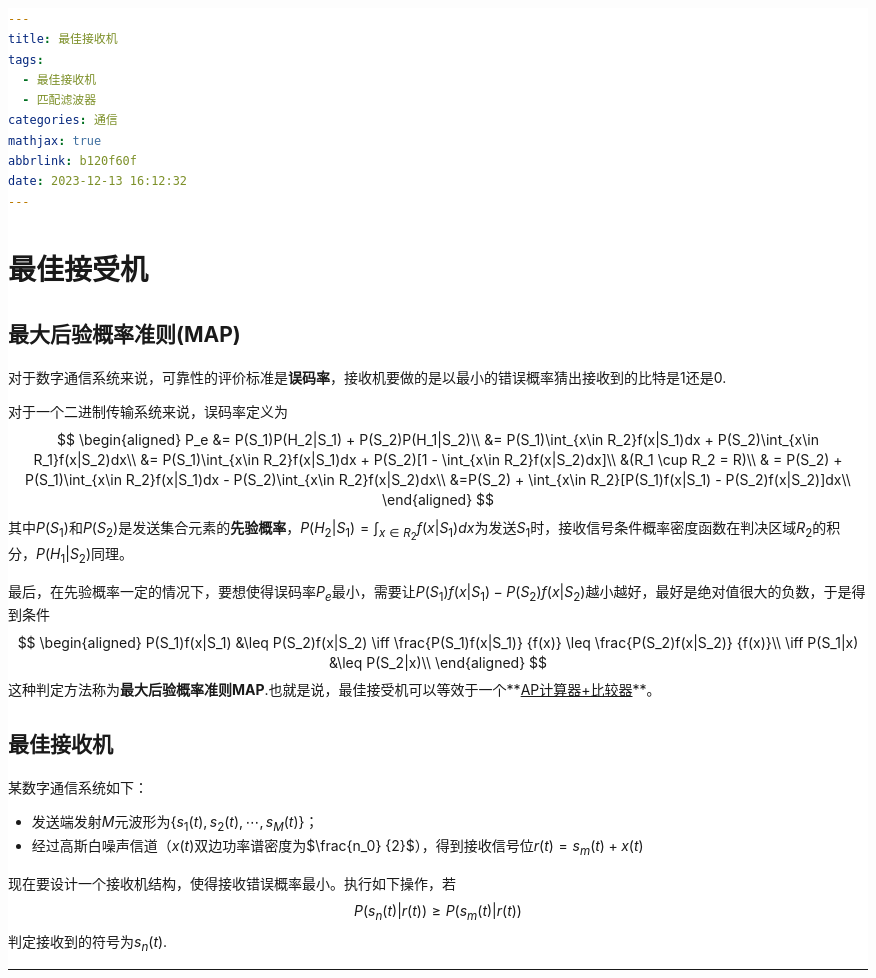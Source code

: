 ```yaml
---
title: 最佳接收机
tags:
  - 最佳接收机
  - 匹配滤波器
categories: 通信
mathjax: true
abbrlink: b120f60f
date: 2023-12-13 16:12:32
---
```


# 最佳接受机


## 最大后验概率准则(MAP)

对于数字通信系统来说，可靠性的评价标准是**误码率**，接收机要做的是以最小的错误概率猜出接收到的比特是1还是0.

对于一个二进制传输系统来说，误码率定义为
$$
\begin{aligned}
P_e &= P(S_1)P(H_2|S_1) + P(S_2)P(H_1|S_2)\\
&=  P(S_1)\int_{x\in R_2}f(x|S_1)dx + P(S_2)\int_{x\in R_1}f(x|S_2)dx\\
&=  P(S_1)\int_{x\in R_2}f(x|S_1)dx + P(S_2)[1 - \int_{x\in R_2}f(x|S_2)dx]\\
&(R_1 \cup R_2 = R)\\
& = P(S_2) + P(S_1)\int_{x\in R_2}f(x|S_1)dx - P(S_2)\int_{x\in R_2}f(x|S_2)dx\\
&=P(S_2) + \int_{x\in R_2}[P(S_1)f(x|S_1) - P(S_2)f(x|S_2)]dx\\
\end{aligned}
$$
其中$P(S_1)$和$P(S_2)$是发送集合元素的**先验概率**，$P(H_2|S_1) = \displaystyle\int_{x\in R_2}f(x|S_1)dx$为发送$S_1$时，接收信号条件概率密度函数在判决区域$R_2$的积分，$P(H_1|S_2)$同理。

最后，在先验概率一定的情况下，要想使得误码率$P_e$最小，需要让$P(S_1)f(x|S_1) - P(S_2)f(x|S_2)$越小越好，最好是绝对值很大的负数，于是得到条件
$$
\begin{aligned}
P(S_1)f(x|S_1) &\leq P(S_2)f(x|S_2)
\iff \frac{P(S_1)f(x|S_1)} {f(x)} \leq \frac{P(S_2)f(x|S_2)} {f(x)}\\
\iff P(S_1|x) &\leq P(S_2|x)\\
\end{aligned}
$$
这种判定方法称为**最大后验概率准则MAP**.也就是说，最佳接受机可以等效于一个**<u>AP计算器+比较器</u>**。

## 最佳接收机

某数字通信系统如下：

- 发送端发射$M$元波形为$\{s_1(t), s_2(t), \cdots, s_M(t)\}$；
- 经过高斯白噪声信道（$x(t)$双边功率谱密度为$\frac{n_0} {2}$），得到接收信号位$r(t) = s_m(t) + x(t)$

现在要设计一个接收机结构，使得接收错误概率最小。执行如下操作，若
$$
P(s_n(t)|r(t)) \geq P(s_m(t)|r(t))
$$
判定接收到的符号为$s_n(t)$.

---
